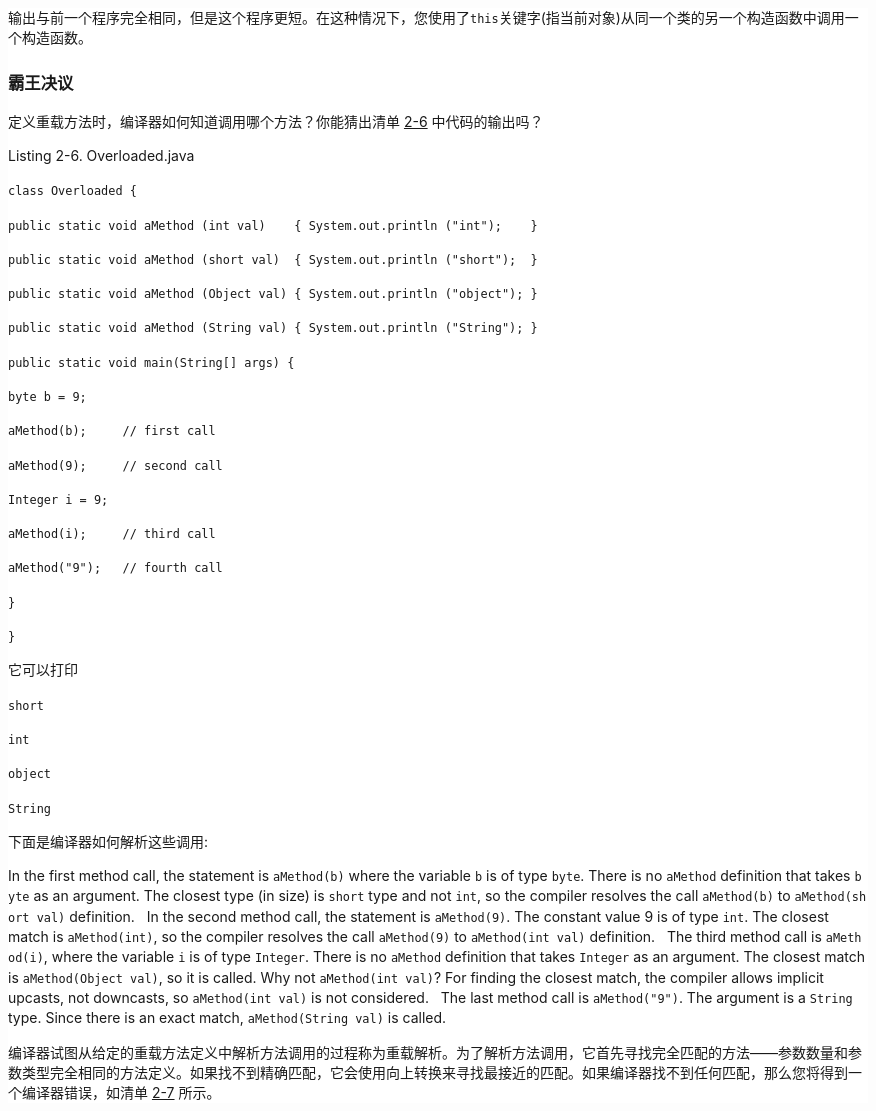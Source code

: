 输出与前一个程序完全相同，但是这个程序更短。在这种情况下，您使用了`this`关键字(指当前对象)从同一个类的另一个构造函数中调用一个构造函数。

### 霸王决议

定义重载方法时，编译器如何知道调用哪个方法？你能猜出清单 [2-6](#FPar6) 中代码的输出吗？

Listing 2-6\. Overloaded.java

`class Overloaded {`

`public static void aMethod (int val)    { System.out.println ("int");    }`

`public static void aMethod (short val)  { System.out.println ("short");  }`

`public static void aMethod (Object val) { System.out.println ("object"); }`

`public static void aMethod (String val) { System.out.println ("String"); }`

`public static void main(String[] args) {`

`byte b = 9;`

`aMethod(b);     // first call`

`aMethod(9);     // second call`

`Integer i = 9;`

`aMethod(i);     // third call`

`aMethod("9");   // fourth call`

`}`

`}`

它可以打印

`short`

`int`

`object`

`String`

下面是编译器如何解析这些调用:

In the first method call, the statement is `aMethod(b)` where the variable `b` is of type `byte`. There is no `aMethod` definition that takes `byte` as an argument. The closest type (in size) is `short` type and not `int`, so the compiler resolves the call `aMethod(b)` to `aMethod(short val)` definition.   In the second method call, the statement is `aMethod(9)`. The constant value 9 is of type `int`. The closest match is `aMethod(int)`, so the compiler resolves the call `aMethod(9)` to `aMethod(int val)` definition.   The third method call is `aMethod(i)`, where the variable `i` is of type `Integer`. There is no `aMethod` definition that takes `Integer` as an argument. The closest match is `aMethod(Object val)`, so it is called. Why not `aMethod(int val)`? For finding the closest match, the compiler allows implicit upcasts, not downcasts, so `aMethod(int val)` is not considered.   The last method call is `aMethod("9")`. The argument is a `String` type. Since there is an exact match, `aMethod(String val)` is called.  

编译器试图从给定的重载方法定义中解析方法调用的过程称为重载解析。为了解析方法调用，它首先寻找完全匹配的方法——参数数量和参数类型完全相同的方法定义。如果找不到精确匹配，它会使用向上转换来寻找最接近的匹配。如果编译器找不到任何匹配，那么您将得到一个编译器错误，如清单 [2-7](#FPar7) 所示。
